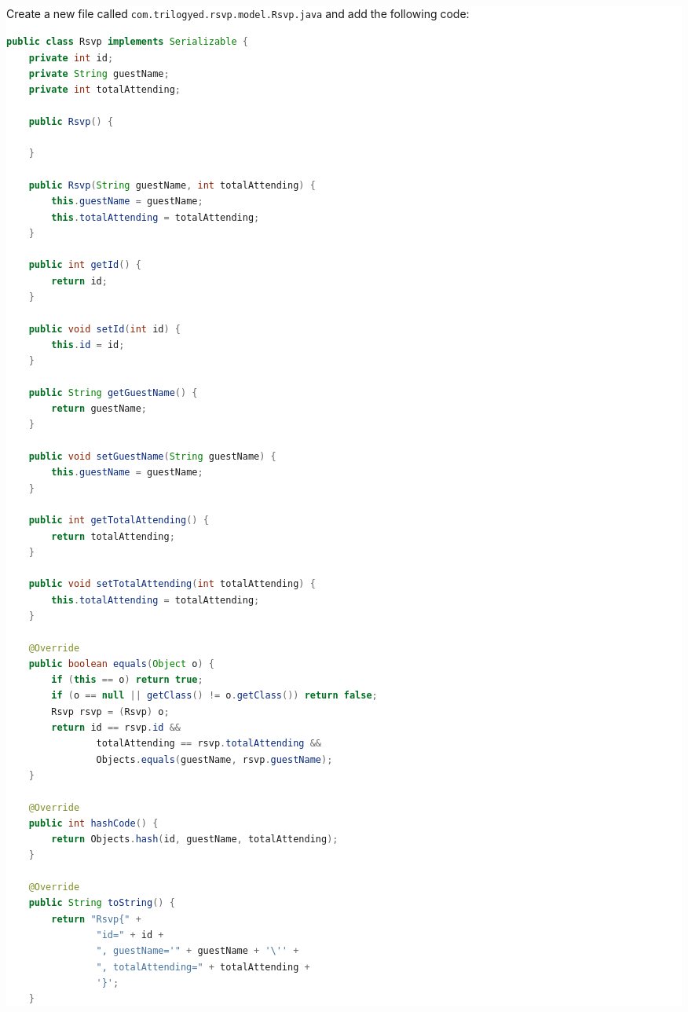 Create a new file called ```com.trilogyed.rsvp.model.Rsvp.java``` and add the following code:

```java
public class Rsvp implements Serializable {
    private int id;
    private String guestName;
    private int totalAttending;

    public Rsvp() {

    }

    public Rsvp(String guestName, int totalAttending) {
        this.guestName = guestName;
        this.totalAttending = totalAttending;
    }

    public int getId() {
        return id;
    }

    public void setId(int id) {
        this.id = id;
    }

    public String getGuestName() {
        return guestName;
    }

    public void setGuestName(String guestName) {
        this.guestName = guestName;
    }

    public int getTotalAttending() {
        return totalAttending;
    }

    public void setTotalAttending(int totalAttending) {
        this.totalAttending = totalAttending;
    }

    @Override
    public boolean equals(Object o) {
        if (this == o) return true;
        if (o == null || getClass() != o.getClass()) return false;
        Rsvp rsvp = (Rsvp) o;
        return id == rsvp.id &&
                totalAttending == rsvp.totalAttending &&
                Objects.equals(guestName, rsvp.guestName);
    }

    @Override
    public int hashCode() {
        return Objects.hash(id, guestName, totalAttending);
    }

    @Override
    public String toString() {
        return "Rsvp{" +
                "id=" + id +
                ", guestName='" + guestName + '\'' +
                ", totalAttending=" + totalAttending +
                '}';
    }
```